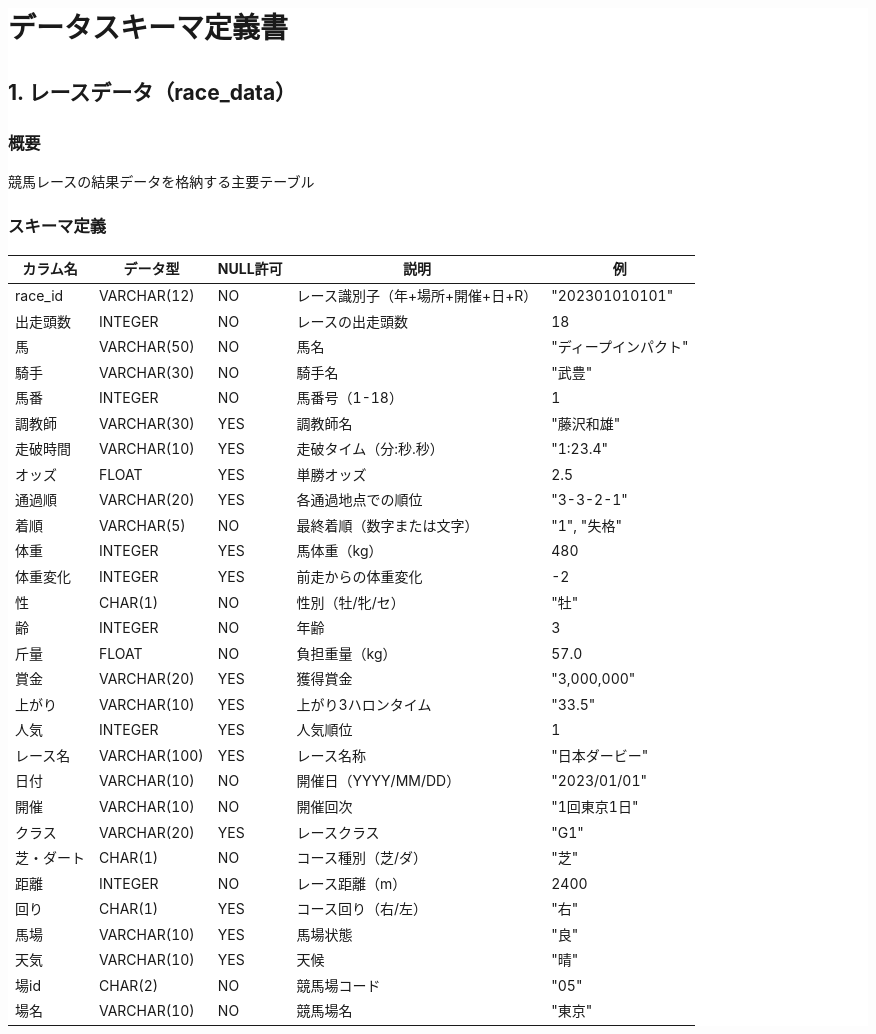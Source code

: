 # データスキーマ定義書

## 1. レースデータ（race_data）

### 概要
競馬レースの結果データを格納する主要テーブル

### スキーマ定義

| カラム名 | データ型 | NULL許可 | 説明 | 例 |
|---------|---------|----------|------|-----|
| race_id | VARCHAR(12) | NO | レース識別子（年+場所+開催+日+R） | "202301010101" |
| 出走頭数 | INTEGER | NO | レースの出走頭数 | 18 |
| 馬 | VARCHAR(50) | NO | 馬名 | "ディープインパクト" |
| 騎手 | VARCHAR(30) | NO | 騎手名 | "武豊" |
| 馬番 | INTEGER | NO | 馬番号（1-18） | 1 |
| 調教師 | VARCHAR(30) | YES | 調教師名 | "藤沢和雄" |
| 走破時間 | VARCHAR(10) | YES | 走破タイム（分:秒.秒） | "1:23.4" |
| オッズ | FLOAT | YES | 単勝オッズ | 2.5 |
| 通過順 | VARCHAR(20) | YES | 各通過地点での順位 | "3-3-2-1" |
| 着順 | VARCHAR(5) | NO | 最終着順（数字または文字） | "1", "失格" |
| 体重 | INTEGER | YES | 馬体重（kg） | 480 |
| 体重変化 | INTEGER | YES | 前走からの体重変化 | -2 |
| 性 | CHAR(1) | NO | 性別（牡/牝/セ） | "牡" |
| 齢 | INTEGER | NO | 年齢 | 3 |
| 斤量 | FLOAT | NO | 負担重量（kg） | 57.0 |
| 賞金 | VARCHAR(20) | YES | 獲得賞金 | "3,000,000" |
| 上がり | VARCHAR(10) | YES | 上がり3ハロンタイム | "33.5" |
| 人気 | INTEGER | YES | 人気順位 | 1 |
| レース名 | VARCHAR(100) | YES | レース名称 | "日本ダービー" |
| 日付 | VARCHAR(10) | NO | 開催日（YYYY/MM/DD） | "2023/01/01" |
| 開催 | VARCHAR(10) | NO | 開催回次 | "1回東京1日" |
| クラス | VARCHAR(20) | YES | レースクラス | "G1" |
| 芝・ダート | CHAR(1) | NO | コース種別（芝/ダ） | "芝" |
| 距離 | INTEGER | NO | レース距離（m） | 2400 |
| 回り | CHAR(1) | YES | コース回り（右/左） | "右" |
| 馬場 | VARCHAR(10) | YES | 馬場状態 | "良" |
| 天気 | VARCHAR(10) | YES | 天候 | "晴" |
| 場id | CHAR(2) | NO | 競馬場コード | "05" |
| 場名 | VARCHAR(10) | NO | 競馬場名 | "東京" |

